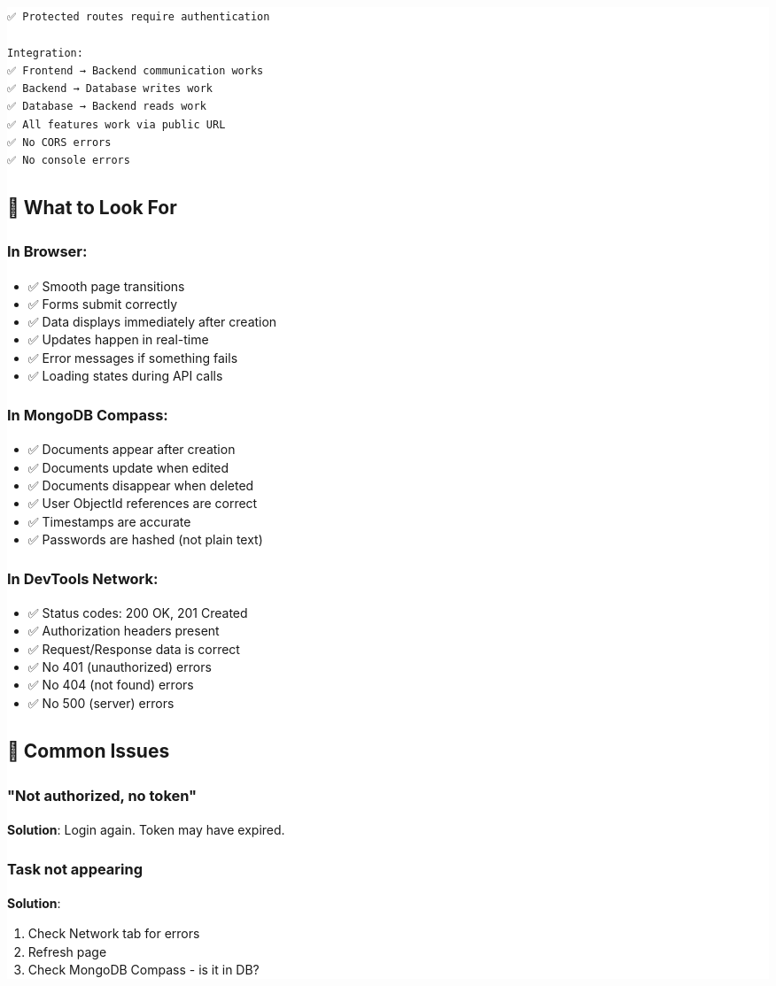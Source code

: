 ```
✅ Protected routes require authentication

Integration:
✅ Frontend → Backend communication works
✅ Backend → Database writes work
✅ Database → Backend reads work
✅ All features work via public URL
✅ No CORS errors
✅ No console errors
```

## 🎥 What to Look For

### In Browser:
- ✅ Smooth page transitions
- ✅ Forms submit correctly
- ✅ Data displays immediately after creation
- ✅ Updates happen in real-time
- ✅ Error messages if something fails
- ✅ Loading states during API calls

### In MongoDB Compass:
- ✅ Documents appear after creation
- ✅ Documents update when edited
- ✅ Documents disappear when deleted
- ✅ User ObjectId references are correct
- ✅ Timestamps are accurate
- ✅ Passwords are hashed (not plain text)

### In DevTools Network:
- ✅ Status codes: 200 OK, 201 Created
- ✅ Authorization headers present
- ✅ Request/Response data is correct
- ✅ No 401 (unauthorized) errors
- ✅ No 404 (not found) errors
- ✅ No 500 (server) errors

## 🐛 Common Issues

### "Not authorized, no token"
**Solution**: Login again. Token may have expired.

### Task not appearing
**Solution**: 
1. Check Network tab for errors
2. Refresh page
3. Check MongoDB Compass - is it in DB?
